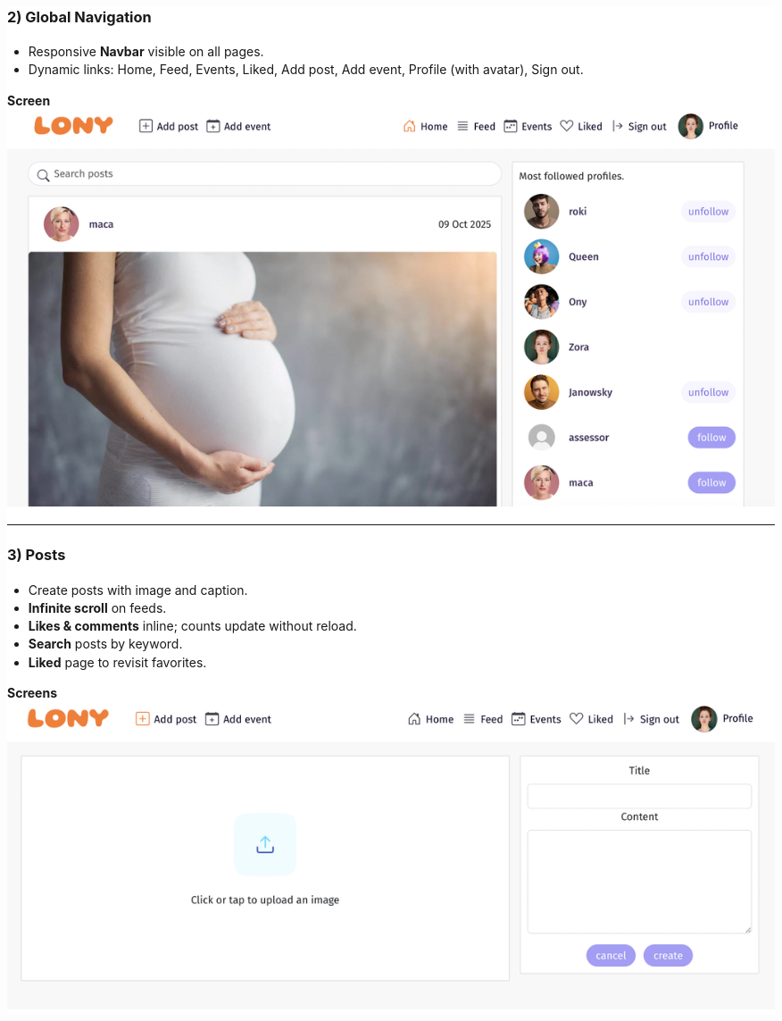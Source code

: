 
### 2) Global Navigation

- Responsive **Navbar** visible on all pages.  
- Dynamic links: Home, Feed, Events, Liked, Add post, Add event, Profile (with avatar), Sign out.

**Screen**  
![Navbar / Home](documentation/home.png)

---

### 3) Posts

- Create posts with image and caption.  
- **Infinite scroll** on feeds.  
- **Likes & comments** inline; counts update without reload.  
- **Search** posts by keyword.  
- **Liked** page to revisit favorites.

**Screens**  
![Add Post](documentation/addpost.png)  